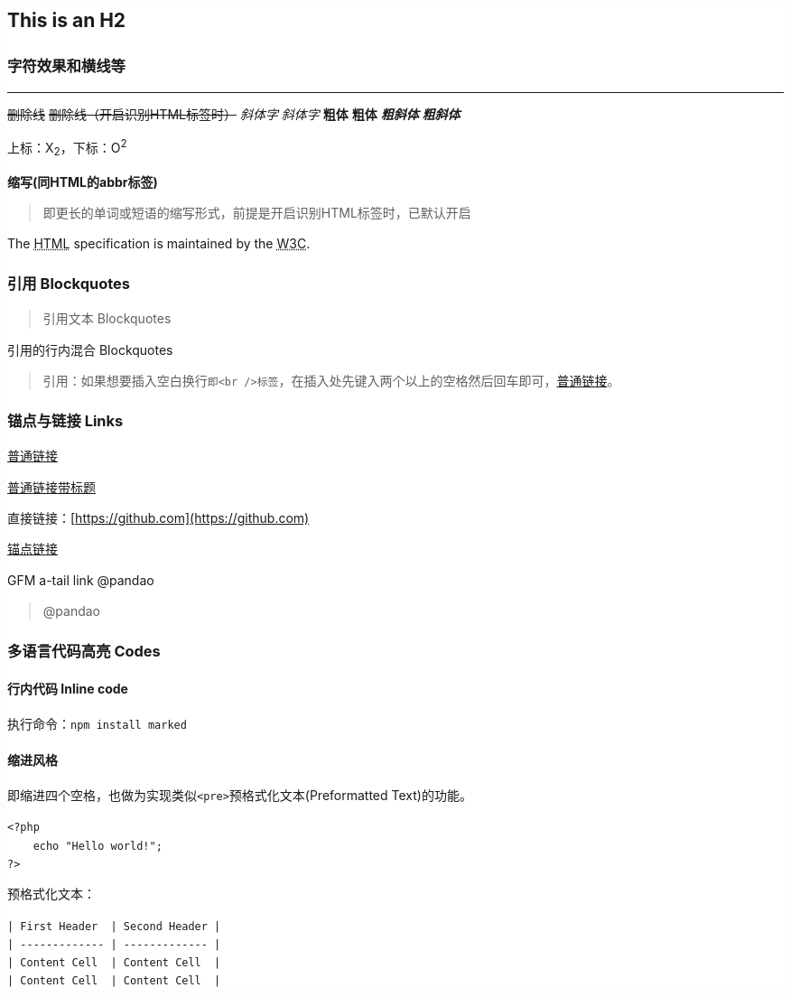 ## This is an H2
### 字符效果和横线等

--------------------------------------------------------------------------------

~~删除线~~ <s>删除线（开启识别HTML标签时）</s> _斜体字_      _斜体字_ **粗体**  **粗体** **_粗斜体_** **_粗斜体_**

上标：X<sub>2</sub>，下标：O<sup>2</sup>

**缩写(同HTML的abbr标签)**

> 即更长的单词或短语的缩写形式，前提是开启识别HTML标签时，已默认开启

The <abbr title="Hyper Text Markup Language">HTML</abbr> specification is maintained by the <abbr title="World Wide Web Consortium">W3C</abbr>.

### 引用 Blockquotes
> 引用文本 Blockquotes

引用的行内混合 Blockquotes

> 引用：如果想要插入空白换行`即<br />标签`，在插入处先键入两个以上的空格然后回车即可，[普通链接](http://localhost/)。

### 锚点与链接 Links
[普通链接](http://localhost/)

[普通链接带标题](http://localhost/ "普通链接带标题")

直接链接：[https://github.com](https://github.com)

[锚点链接][anchor-id]

GFM a-tail link @pandao

> @pandao

### 多语言代码高亮 Codes
#### 行内代码 Inline code
执行命令：`npm install marked`

#### 缩进风格
即缩进四个空格，也做为实现类似`<pre>`预格式化文本(Preformatted Text)的功能。

```
<?php
    echo "Hello world!";
?>
```

预格式化文本：

```
| First Header  | Second Header |
| ------------- | ------------- |
| Content Cell  | Content Cell  |
| Content Cell  | Content Cell  |
```


[anchor-id]: http://www.this-anchor-link.com/